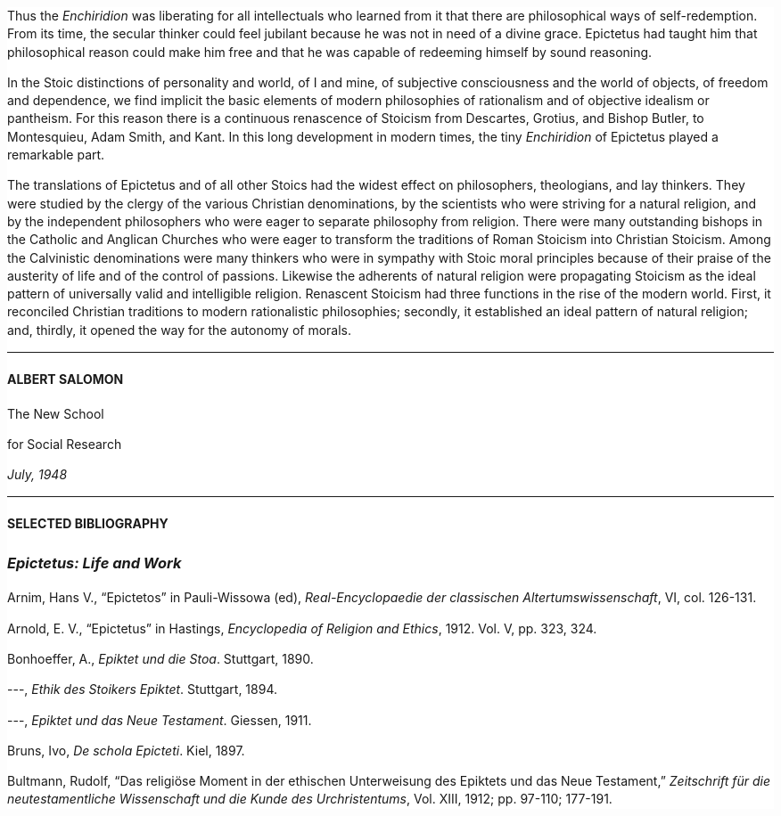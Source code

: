Thus the _Enchiridion_ was liberating for all intellectuals who learned from it that there are philosophical ways of self-redemption.   From its time, the secular thinker could feel jubilant because he was not in need of a divine grace. Epictetus had taught him that philosophical reason could make him free and that he was capable of redeeming himself by sound reasoning.

In the Stoic distinctions of personality and world, of I and mine, of subjective consciousness and the world of objects, of freedom and dependence, we find implicit the basic elements of modern philosophies of rationalism and of objective idealism or pantheism. For this reason there is a continuous renascence of Stoicism from Descartes, Grotius, and Bishop Butler, to Montesquieu, Adam Smith, and Kant. In this long development in modern times, the tiny _Enchiridion_ of Epictetus played a remarkable part.

The translations of Epictetus and of all other Stoics had the widest effect on philosophers, theologians, and lay thinkers. They were studied by the clergy of the various Christian denominations, by the scientists who were striving for a natural religion, and by the independent philosophers who were eager to separate philosophy from religion. There were many outstanding bishops in the Catholic and Anglican Churches who were eager to transform the traditions of Roman Stoicism into Christian Stoicism. Among the Calvinistic denominations were many thinkers who were in sympathy with Stoic moral principles because of their praise of the austerity of life and of the control of passions. Likewise the adherents of natural religion were propagating Stoicism as the ideal pattern of universally valid and intelligible religion. Renascent Stoicism had three functions in the rise of the modern world. First, it reconciled Christian traditions to modern rationalistic philosophies; secondly, it established an ideal pattern of natural religion; and, thirdly, it opened the way for the autonomy of morals.

---

#### ALBERT SALOMON

The New School

for Social Research

_July, 1948_

---

#### SELECTED BIBLIOGRAPHY

### _Epictetus: Life and Work_

Arnim, Hans V., “Epictetos” in Pauli-Wissowa (ed), _Real-Encyclopaedie der classischen Altertumswissenschaft_, VI, col. 126-131.

Arnold, E. V., “Epictetus” in Hastings, _Encyclopedia of Religion and Ethics_, 1912. Vol. V, pp. 323, 324.

Bonhoeffer, A., _Epiktet und die Stoa_. Stuttgart, 1890.

---, _Ethik des Stoikers Epiktet_. Stuttgart, 1894.

---, _Epiktet und das Neue Testament_. Giessen, 1911.

Bruns, Ivo, _De schola Epicteti_. Kiel, 1897.

Bultmann, Rudolf, “Das religiöse Moment in der ethischen Unterweisung des Epiktets und das Neue Testament,” _Zeitschrift für die neutestamentliche Wissenschaft und die Kunde des Urchristentums_, Vol. XIII, 1912; pp. 97-110; 177-191.
